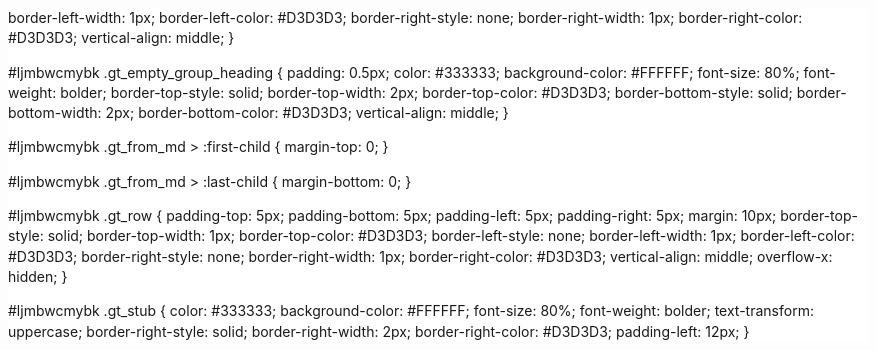   border-left-width: 1px;
  border-left-color: #D3D3D3;
  border-right-style: none;
  border-right-width: 1px;
  border-right-color: #D3D3D3;
  vertical-align: middle;
}

#ljmbwcmybk .gt_empty_group_heading {
  padding: 0.5px;
  color: #333333;
  background-color: #FFFFFF;
  font-size: 80%;
  font-weight: bolder;
  border-top-style: solid;
  border-top-width: 2px;
  border-top-color: #D3D3D3;
  border-bottom-style: solid;
  border-bottom-width: 2px;
  border-bottom-color: #D3D3D3;
  vertical-align: middle;
}

#ljmbwcmybk .gt_from_md > :first-child {
  margin-top: 0;
}

#ljmbwcmybk .gt_from_md > :last-child {
  margin-bottom: 0;
}

#ljmbwcmybk .gt_row {
  padding-top: 5px;
  padding-bottom: 5px;
  padding-left: 5px;
  padding-right: 5px;
  margin: 10px;
  border-top-style: solid;
  border-top-width: 1px;
  border-top-color: #D3D3D3;
  border-left-style: none;
  border-left-width: 1px;
  border-left-color: #D3D3D3;
  border-right-style: none;
  border-right-width: 1px;
  border-right-color: #D3D3D3;
  vertical-align: middle;
  overflow-x: hidden;
}

#ljmbwcmybk .gt_stub {
  color: #333333;
  background-color: #FFFFFF;
  font-size: 80%;
  font-weight: bolder;
  text-transform: uppercase;
  border-right-style: solid;
  border-right-width: 2px;
  border-right-color: #D3D3D3;
  padding-left: 12px;
}
